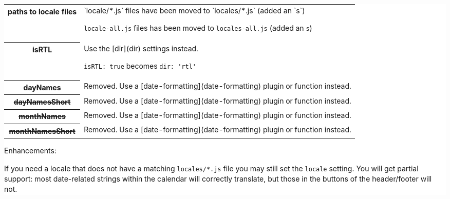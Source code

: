 <table>

<tr>
<th>paths to locale files</th>
<td markdown='1'>
`locale/*.js` files have been moved to `locales/*.js` (added an `s`)

`locale-all.js` files has been moved to `locales-all.js` (added an `s`)
</td>
</tr>

<tr>
<th><del>isRTL</del></th>
<td markdown='1'>
Use the [dir](dir) settings instead.

`isRTL: true` becomes `dir: 'rtl'`
</td>
</tr>

<tr>
<th><del>dayNames</del></th>
<td markdown='1'>
Removed. Use a [date-formatting](date-formatting) plugin or function instead.
</td>
</tr>

<tr>
<th><del>dayNamesShort</del></th>
<td markdown='1'>
Removed. Use a [date-formatting](date-formatting) plugin or function instead.
</td>
</tr>

<tr>
<th><del>monthNames</del></th>
<td markdown='1'>
Removed. Use a [date-formatting](date-formatting) plugin or function instead.
</td>
</tr>

<tr>
<th><del>monthNamesShort</del></th>
<td markdown='1'>
Removed. Use a [date-formatting](date-formatting) plugin or function instead.
</td>
</tr>

</table>

Enhancements:

If you need a locale that does not have a matching `locales/*.js` file you may still set the `locale` setting. You will get partial support: most date-related strings within the calendar will correctly translate, but those in the buttons of the header/footer will not.
